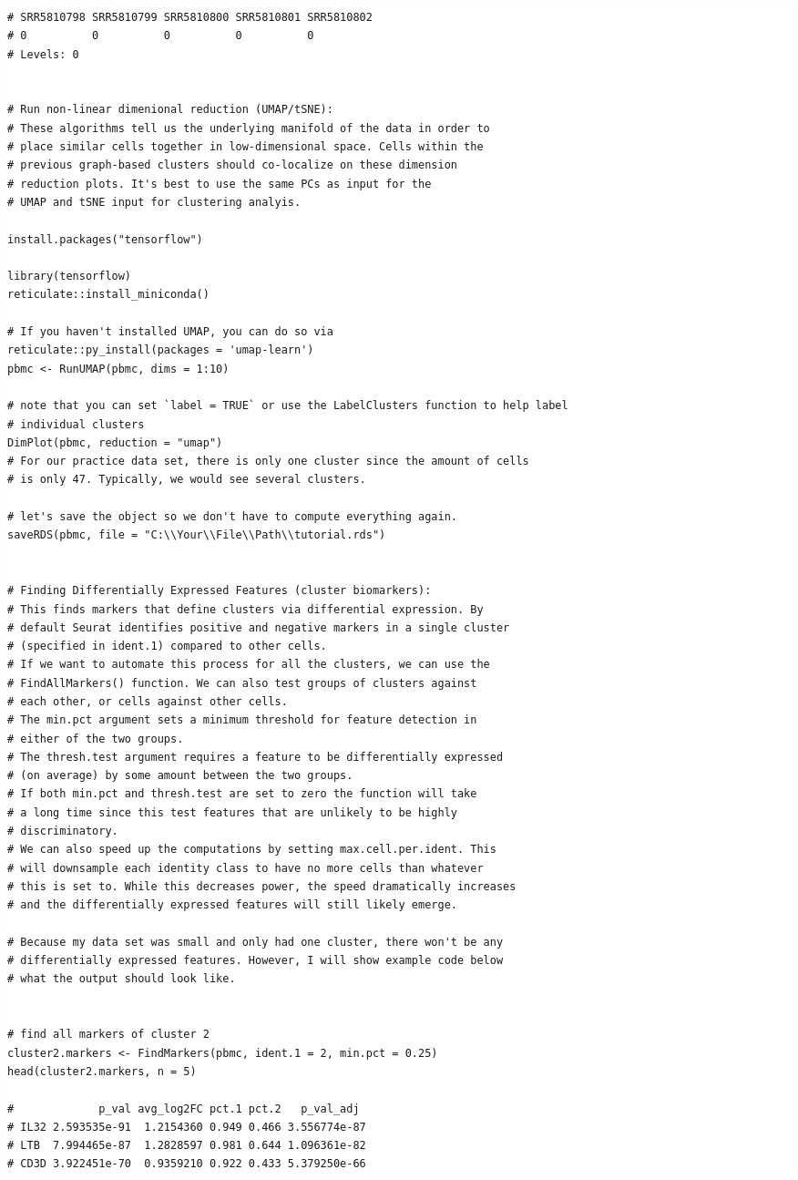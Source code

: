 ```{R eval=FALSE}
# SRR5810798 SRR5810799 SRR5810800 SRR5810801 SRR5810802 
# 0          0          0          0          0 
# Levels: 0


# Run non-linear dimenional reduction (UMAP/tSNE):
# These algorithms tell us the underlying manifold of the data in order to 
# place similar cells together in low-dimensional space. Cells within the 
# previous graph-based clusters should co-localize on these dimension 
# reduction plots. It's best to use the same PCs as input for the 
# UMAP and tSNE input for clustering analyis. 

install.packages("tensorflow")

library(tensorflow)
reticulate::install_miniconda()

# If you haven't installed UMAP, you can do so via 
reticulate::py_install(packages = 'umap-learn')
pbmc <- RunUMAP(pbmc, dims = 1:10)

# note that you can set `label = TRUE` or use the LabelClusters function to help label
# individual clusters
DimPlot(pbmc, reduction = "umap")
# For our practice data set, there is only one cluster since the amount of cells
# is only 47. Typically, we would see several clusters.

# let's save the object so we don't have to compute everything again.
saveRDS(pbmc, file = "C:\\Your\\File\\Path\\tutorial.rds")


# Finding Differentially Expressed Features (cluster biomarkers):
# This finds markers that define clusters via differential expression. By 
# default Seurat identifies positive and negative markers in a single cluster
# (specified in ident.1) compared to other cells. 
# If we want to automate this process for all the clusters, we can use the
# FindAllMarkers() function. We can also test groups of clusters against
# each other, or cells against other cells. 
# The min.pct argument sets a minimum threshold for feature detection in
# either of the two groups. 
# The thresh.test argument requires a feature to be differentially expressed
# (on average) by some amount between the two groups. 
# If both min.pct and thresh.test are set to zero the function will take 
# a long time since this test features that are unlikely to be highly
# discriminatory. 
# We can also speed up the computations by setting max.cell.per.ident. This
# will downsample each identity class to have no more cells than whatever
# this is set to. While this decreases power, the speed dramatically increases
# and the differentially expressed features will still likely emerge. 

# Because my data set was small and only had one cluster, there won't be any
# differentially expressed features. However, I will show example code below
# what the output should look like. 


# find all markers of cluster 2
cluster2.markers <- FindMarkers(pbmc, ident.1 = 2, min.pct = 0.25)
head(cluster2.markers, n = 5)

#             p_val avg_log2FC pct.1 pct.2   p_val_adj
# IL32 2.593535e-91  1.2154360 0.949 0.466 3.556774e-87
# LTB  7.994465e-87  1.2828597 0.981 0.644 1.096361e-82
# CD3D 3.922451e-70  0.9359210 0.922 0.433 5.379250e-66
```